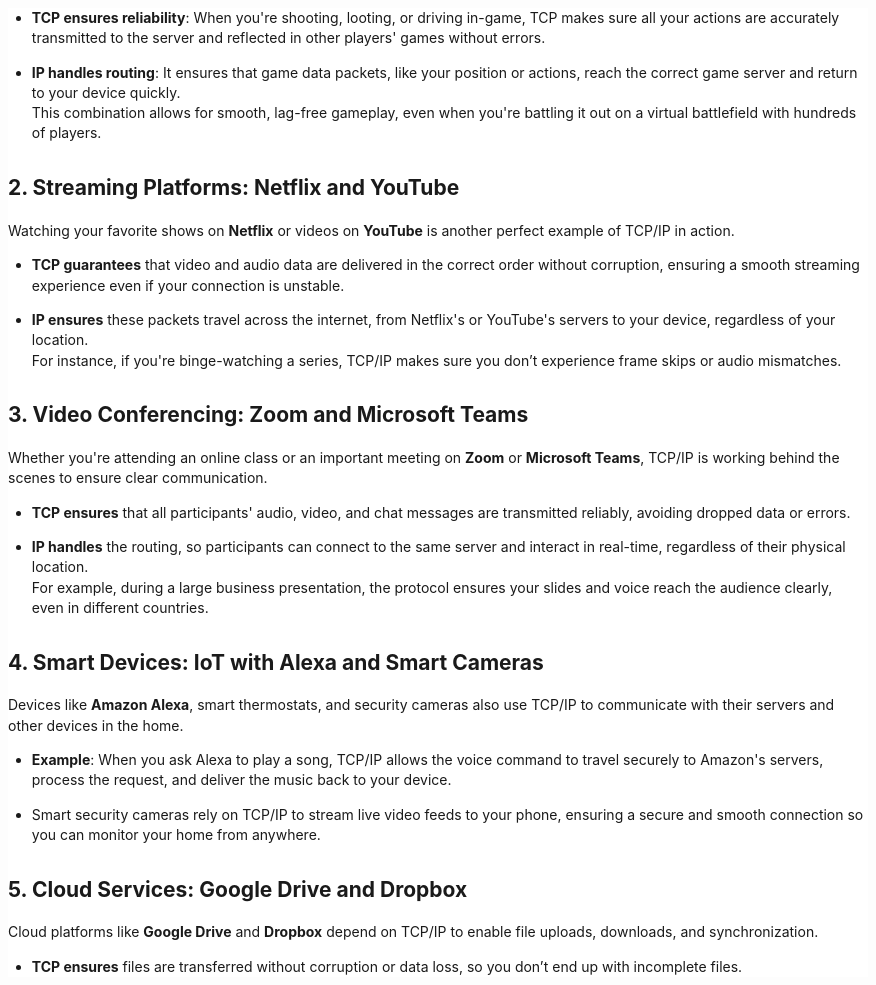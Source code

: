 * **TCP ensures reliability**: When you're shooting, looting, or driving in-game, TCP makes sure all your actions are accurately transmitted to the server and reflected in other players' games without errors.
    
* **IP handles routing**: It ensures that game data packets, like your position or actions, reach the correct game server and return to your device quickly.  
    This combination allows for smooth, lag-free gameplay, even when you're battling it out on a virtual battlefield with hundreds of players.
    

## **2\. Streaming Platforms: Netflix and YouTube**

Watching your favorite shows on **Netflix** or videos on **YouTube** is another perfect example of TCP/IP in action.

* **TCP guarantees** that video and audio data are delivered in the correct order without corruption, ensuring a smooth streaming experience even if your connection is unstable.
    
* **IP ensures** these packets travel across the internet, from Netflix's or YouTube's servers to your device, regardless of your location.  
    For instance, if you're binge-watching a series, TCP/IP makes sure you don’t experience frame skips or audio mismatches.
    

## **3\. Video Conferencing: Zoom and Microsoft Teams**

Whether you're attending an online class or an important meeting on **Zoom** or **Microsoft Teams**, TCP/IP is working behind the scenes to ensure clear communication.

* **TCP ensures** that all participants' audio, video, and chat messages are transmitted reliably, avoiding dropped data or errors.
    
* **IP handles** the routing, so participants can connect to the same server and interact in real-time, regardless of their physical location.  
    For example, during a large business presentation, the protocol ensures your slides and voice reach the audience clearly, even in different countries.
    

## **4\. Smart Devices: IoT with Alexa and Smart Cameras**

Devices like **Amazon Alexa**, smart thermostats, and security cameras also use TCP/IP to communicate with their servers and other devices in the home.

* **Example**: When you ask Alexa to play a song, TCP/IP allows the voice command to travel securely to Amazon's servers, process the request, and deliver the music back to your device.
    
* Smart security cameras rely on TCP/IP to stream live video feeds to your phone, ensuring a secure and smooth connection so you can monitor your home from anywhere.
    

## **5\. Cloud Services: Google Drive and Dropbox**

Cloud platforms like **Google Drive** and **Dropbox** depend on TCP/IP to enable file uploads, downloads, and synchronization.

* **TCP ensures** files are transferred without corruption or data loss, so you don’t end up with incomplete files.
    